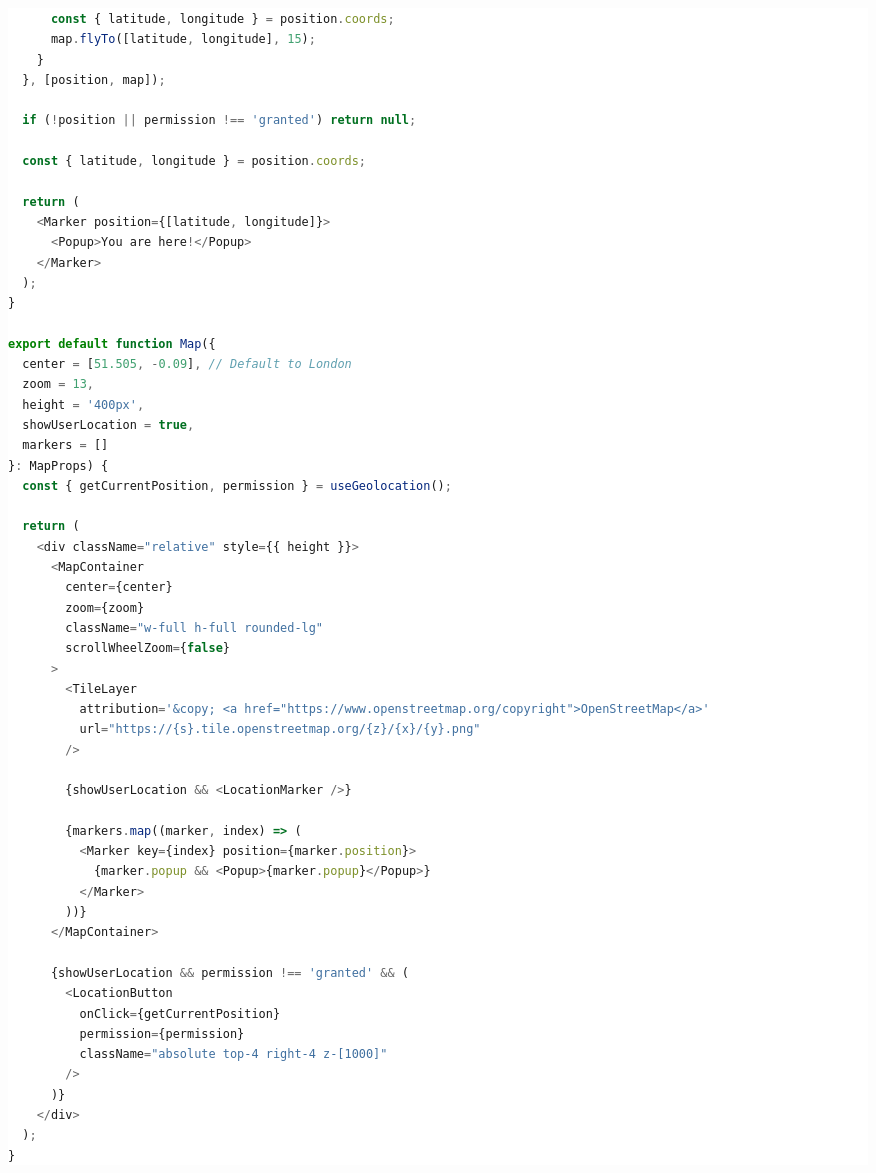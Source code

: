 ```typescript
      const { latitude, longitude } = position.coords;
      map.flyTo([latitude, longitude], 15);
    }
  }, [position, map]);

  if (!position || permission !== 'granted') return null;

  const { latitude, longitude } = position.coords;

  return (
    <Marker position={[latitude, longitude]}>
      <Popup>You are here!</Popup>
    </Marker>
  );
}

export default function Map({
  center = [51.505, -0.09], // Default to London
  zoom = 13,
  height = '400px',
  showUserLocation = true,
  markers = []
}: MapProps) {
  const { getCurrentPosition, permission } = useGeolocation();

  return (
    <div className="relative" style={{ height }}>
      <MapContainer
        center={center}
        zoom={zoom}
        className="w-full h-full rounded-lg"
        scrollWheelZoom={false}
      >
        <TileLayer
          attribution='&copy; <a href="https://www.openstreetmap.org/copyright">OpenStreetMap</a>'
          url="https://{s}.tile.openstreetmap.org/{z}/{x}/{y}.png"
        />

        {showUserLocation && <LocationMarker />}

        {markers.map((marker, index) => (
          <Marker key={index} position={marker.position}>
            {marker.popup && <Popup>{marker.popup}</Popup>}
          </Marker>
        ))}
      </MapContainer>

      {showUserLocation && permission !== 'granted' && (
        <LocationButton
          onClick={getCurrentPosition}
          permission={permission}
          className="absolute top-4 right-4 z-[1000]"
        />
      )}
    </div>
  );
}
```

